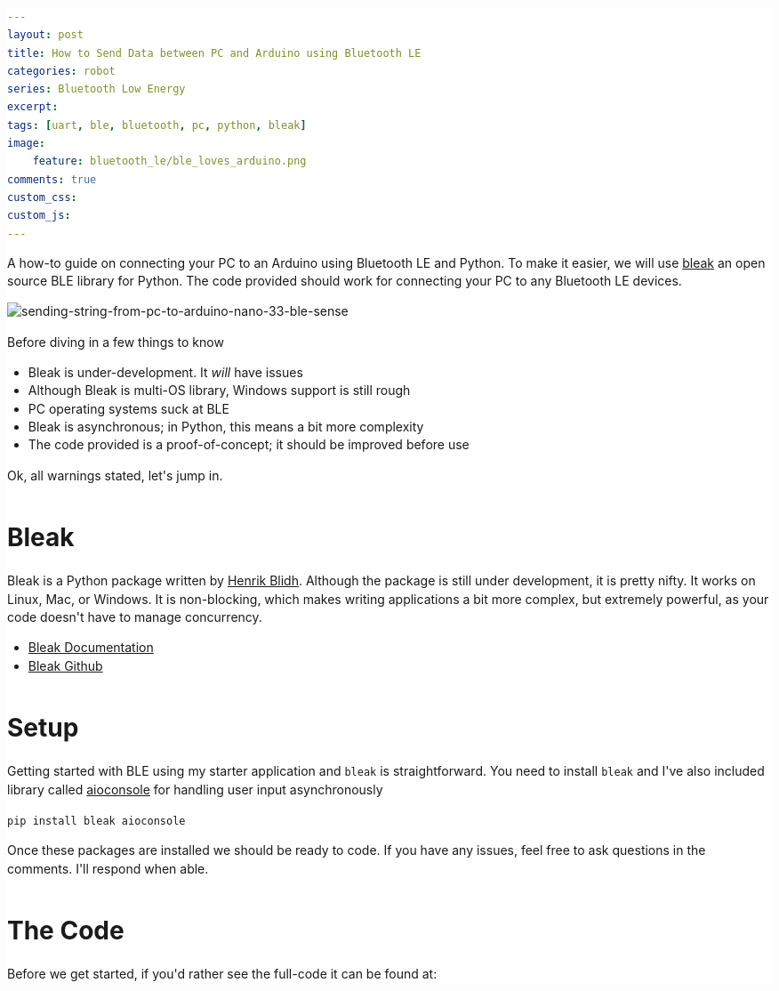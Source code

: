 ```yaml
---
layout: post
title: How to Send Data between PC and Arduino using Bluetooth LE
categories: robot
series: Bluetooth Low Energy
excerpt:
tags: [uart, ble, bluetooth, pc, python, bleak]
image: 
    feature: bluetooth_le/ble_loves_arduino.png
comments: true
custom_css:
custom_js: 
---
```

A how-to guide on connecting your PC to an Arduino using Bluetooth LE and Python.  To make it easier, we will use [bleak](https://pypi.org/project/bleak/) an open source BLE library for Python. The code provided should work for connecting your PC to any Bluetooth LE devices.

![sending-string-from-pc-to-arduino-nano-33-ble-sense](/images/python-serial-terminal-with-arduino-and-bleak/python_ble_to_arduino_demo_vert.gif)

Before diving in a few things to know

* Bleak is under-development.  It _will_ have issues
* Although Bleak is multi-OS library, Windows support is still rough
* PC operating systems suck at BLE
* Bleak is asynchronous; in Python, this means a bit more complexity
* The code provided is a proof-of-concept; it should be improved before use

Ok, all warnings stated, let's jump in.

# Bleak
Bleak is a Python package written by [Henrik Blidh](https://www.youtube.com/watch?v=TPJGJ_rwJlI).  Although the package is still under development, it is pretty nifty.  It works on Linux, Mac, or Windows.  It is non-blocking, which makes writing applications a bit more complex, but extremely powerful, as your code doesn't have to manage concurrency.

* [Bleak Documentation](https://bleak.readthedocs.io/en/latest/)
* [Bleak Github](https://github.com/hbldh/bleak)

# Setup
Getting started with BLE using my starter application and `bleak` is straightforward.  You need to install `bleak` and I've also included library called [aioconsole](https://pypi.org/project/aioconsole/) for handling user input asynchronously
```bash
pip install bleak aioconsole
```
Once these packages are installed we should be ready to code.  If you have any issues, feel free to ask questions in the comments.  I'll respond when able.

# The Code
Before we get started, if you'd rather see the full-code it can be found at:
